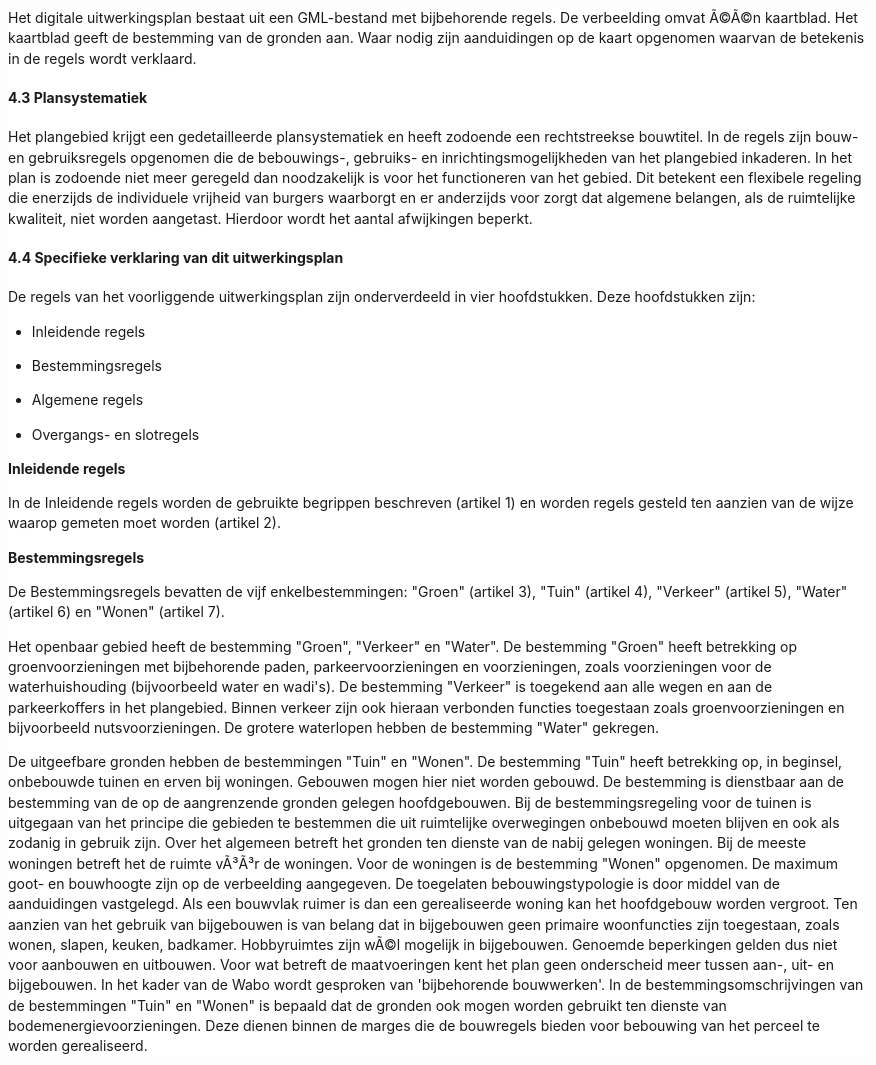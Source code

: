 Het digitale uitwerkingsplan bestaat uit een GML\-bestand met bijbehorende regels. De verbeelding omvat Ã©Ã©n kaartblad. Het kaartblad geeft de bestemming van de gronden aan. Waar nodig zijn aanduidingen op de kaart opgenomen waarvan de betekenis in de regels wordt verklaard.

#### 4\.3 Plansystematiek

Het plangebied krijgt een gedetailleerde plansystematiek en heeft zodoende een rechtstreekse bouwtitel. In de regels zijn bouw\- en gebruiksregels opgenomen die de bebouwings\-, gebruiks\- en inrichtingsmogelijkheden van het plangebied inkaderen. In het plan is zodoende niet meer geregeld dan noodzakelijk is voor het functioneren van het gebied. Dit betekent een flexibele regeling die enerzijds de individuele vrijheid van burgers waarborgt en er anderzijds voor zorgt dat algemene belangen, als de ruimtelijke kwaliteit, niet worden aangetast. Hierdoor wordt het aantal afwijkingen beperkt.

#### 4\.4 Specifieke verklaring van dit uitwerkingsplan

De regels van het voorliggende uitwerkingsplan zijn onderverdeeld in vier hoofdstukken. Deze hoofdstukken zijn:

* Inleidende regels

* Bestemmingsregels

* Algemene regels

* Overgangs\- en slotregels

**Inleidende regels**

In de Inleidende regels worden de gebruikte begrippen beschreven (artikel 1\) en worden regels gesteld ten aanzien van de wijze waarop gemeten moet worden (artikel 2\).

**Bestemmingsregels**

De Bestemmingsregels bevatten de vijf enkelbestemmingen: "Groen" (artikel 3), "Tuin" (artikel 4), "Verkeer" (artikel 5), "Water" (artikel 6) en "Wonen" (artikel 7).

Het openbaar gebied heeft de bestemming "Groen", "Verkeer" en "Water". De bestemming "Groen" heeft betrekking op groenvoorzieningen met bijbehorende paden, parkeervoorzieningen en voorzieningen, zoals voorzieningen voor de waterhuishouding (bijvoorbeeld water en wadi's). De bestemming "Verkeer" is toegekend aan alle wegen en aan de parkeerkoffers in het plangebied. Binnen verkeer zijn ook hieraan verbonden functies toegestaan zoals groenvoorzieningen en bijvoorbeeld nutsvoorzieningen. De grotere waterlopen hebben de bestemming "Water" gekregen.

De uitgeefbare gronden hebben de bestemmingen "Tuin" en "Wonen". De bestemming "Tuin" heeft betrekking op, in beginsel, onbebouwde tuinen en erven bij woningen. Gebouwen mogen hier niet worden gebouwd. De bestemming is dienstbaar aan de bestemming van de op de aangrenzende gronden gelegen hoofdgebouwen. Bij de bestemmingsregeling voor de tuinen is uitgegaan van het principe die gebieden te bestemmen die uit ruimtelijke overwegingen onbebouwd moeten blijven en ook als zodanig in gebruik zijn. Over het algemeen betreft het gronden ten dienste van de nabij gelegen woningen. Bij de meeste woningen betreft het de ruimte vÃ³Ã³r de woningen. Voor de woningen is de bestemming "Wonen" opgenomen. De maximum goot\- en bouwhoogte zijn op de verbeelding aangegeven. De toegelaten bebouwingstypologie is door middel van de aanduidingen vastgelegd. Als een bouwvlak ruimer is dan een gerealiseerde woning kan het hoofdgebouw worden vergroot. Ten aanzien van het gebruik van bijgebouwen is van belang dat in bijgebouwen geen primaire woonfuncties zijn toegestaan, zoals wonen, slapen, keuken, badkamer. Hobbyruimtes zijn wÃ©l mogelijk in bijgebouwen. Genoemde beperkingen gelden dus niet voor aanbouwen en uitbouwen. Voor wat betreft de maatvoeringen kent het plan geen onderscheid meer tussen aan\-, uit\- en bijgebouwen. In het kader van de Wabo wordt gesproken van 'bijbehorende bouwwerken'. In de bestemmingsomschrijvingen van de bestemmingen "Tuin" en "Wonen" is bepaald dat de gronden ook mogen worden gebruikt ten dienste van bodemenergievoorzieningen. Deze dienen binnen de marges die de bouwregels bieden voor bebouwing van het perceel te worden gerealiseerd.
